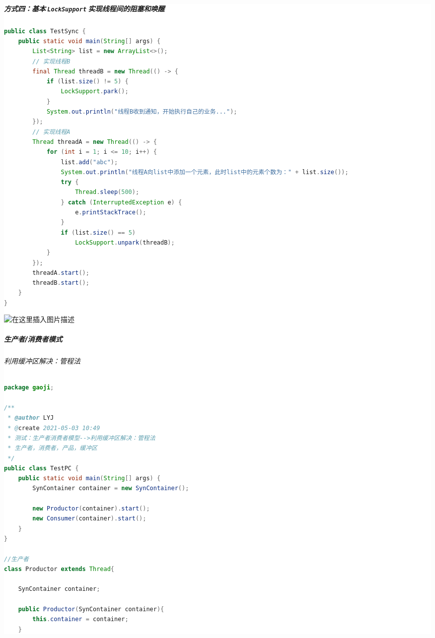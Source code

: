 ##### 方式四：基本 `LockSupport` 实现线程间的阻塞和唤醒

```java
public class TestSync {
    public static void main(String[] args) {
        List<String> list = new ArrayList<>();
        // 实现线程B
        final Thread threadB = new Thread(() -> {
            if (list.size() != 5) {
                LockSupport.park();
            }
            System.out.println("线程B收到通知，开始执行自己的业务...");
        });
        // 实现线程A
        Thread threadA = new Thread(() -> {
            for (int i = 1; i <= 10; i++) {
                list.add("abc");
                System.out.println("线程A向list中添加一个元素，此时list中的元素个数为：" + list.size());
                try {
                    Thread.sleep(500);
                } catch (InterruptedException e) {
                    e.printStackTrace();
                }
                if (list.size() == 5)
                    LockSupport.unpark(threadB);
            }
        });
        threadA.start();
        threadB.start();
    }
}
```

![在这里插入图片描述](https://gitee.com/yun-xiaojie/blog-image/raw/master/img/20190113073609459.png)

##### 生产者/消费者模式

###### 利用缓冲区解决：管程法

```java
package gaoji;

/**
 * @author LYJ
 * @create 2021-05-03 10:49
 * 测试：生产者消费者模型-->利用缓冲区解决：管程法
 * 生产者，消费者，产品，缓冲区
 */
public class TestPC {
    public static void main(String[] args) {
        SynContainer container = new SynContainer();

        new Productor(container).start();
        new Consumer(container).start();
    }
}

//生产者
class Productor extends Thread{

    SynContainer container;

    public Productor(SynContainer container){
        this.container = container;
    }
```
